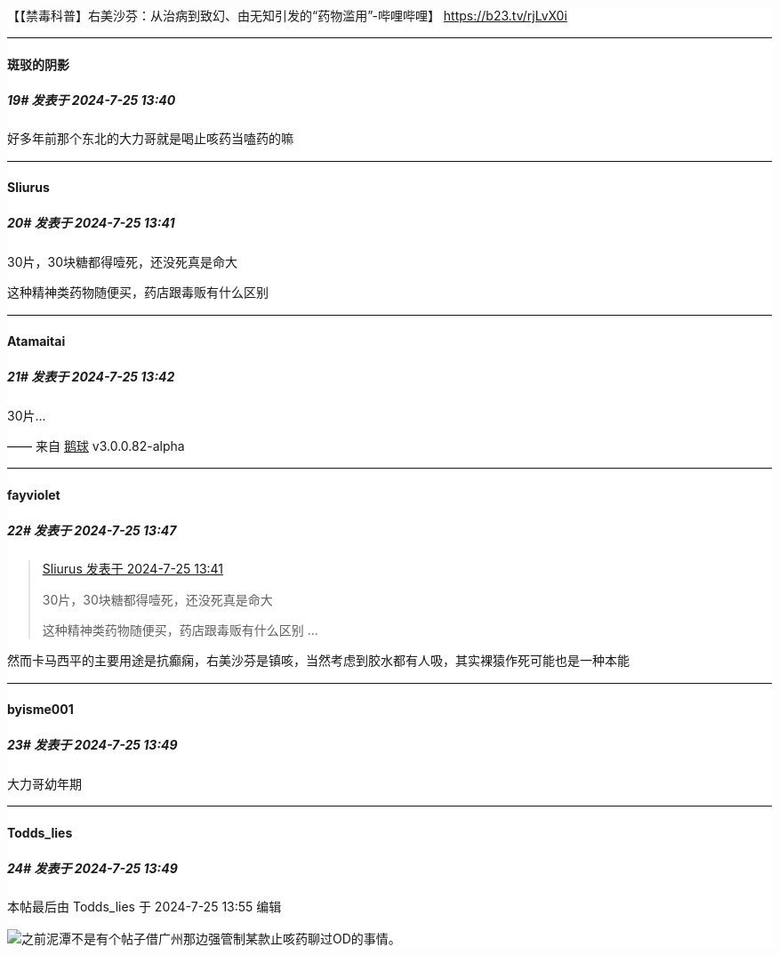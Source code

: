 【【禁毒科普】右美沙芬：从治病到致幻、由无知引发的“药物滥用”-哔哩哔哩】 https://b23.tv/rjLvX0i

*****

####  斑驳的阴影  
##### 19#       发表于 2024-7-25 13:40

好多年前那个东北的大力哥就是喝止咳药当嗑药的嘛

*****

####  Sliurus  
##### 20#       发表于 2024-7-25 13:41

30片，30块糖都得噎死，还没死真是命大

这种精神类药物随便买，药店跟毒贩有什么区别

*****

####  Atamaitai  
##### 21#       发表于 2024-7-25 13:42

30片...

—— 来自 [鹅球](https://www.pgyer.com/xfPejhuq) v3.0.0.82-alpha

*****

####  fayviolet  
##### 22#       发表于 2024-7-25 13:47

<blockquote><a href="httphttps://bbs.saraba1st.com/2b/forum.php?mod=redirect&amp;goto=findpost&amp;pid=65692483&amp;ptid=2192686" target="_blank">Sliurus 发表于 2024-7-25 13:41</a>

30片，30块糖都得噎死，还没死真是命大

这种精神类药物随便买，药店跟毒贩有什么区别 ...</blockquote>
然而卡马西平的主要用途是抗癫痫，右美沙芬是镇咳，当然考虑到胶水都有人吸，其实裸猿作死可能也是一种本能

*****

####  byisme001  
##### 23#       发表于 2024-7-25 13:49

大力哥幼年期

*****

####  Todds_lies  
##### 24#       发表于 2024-7-25 13:49

 本帖最后由 Todds_lies 于 2024-7-25 13:55 编辑 

<img src="https://static.saraba1st.com/image/smiley/face2017/009.gif" referrerpolicy="no-referrer">之前泥潭不是有个帖子借广州那边强管制某款止咳药聊过OD的事情。
